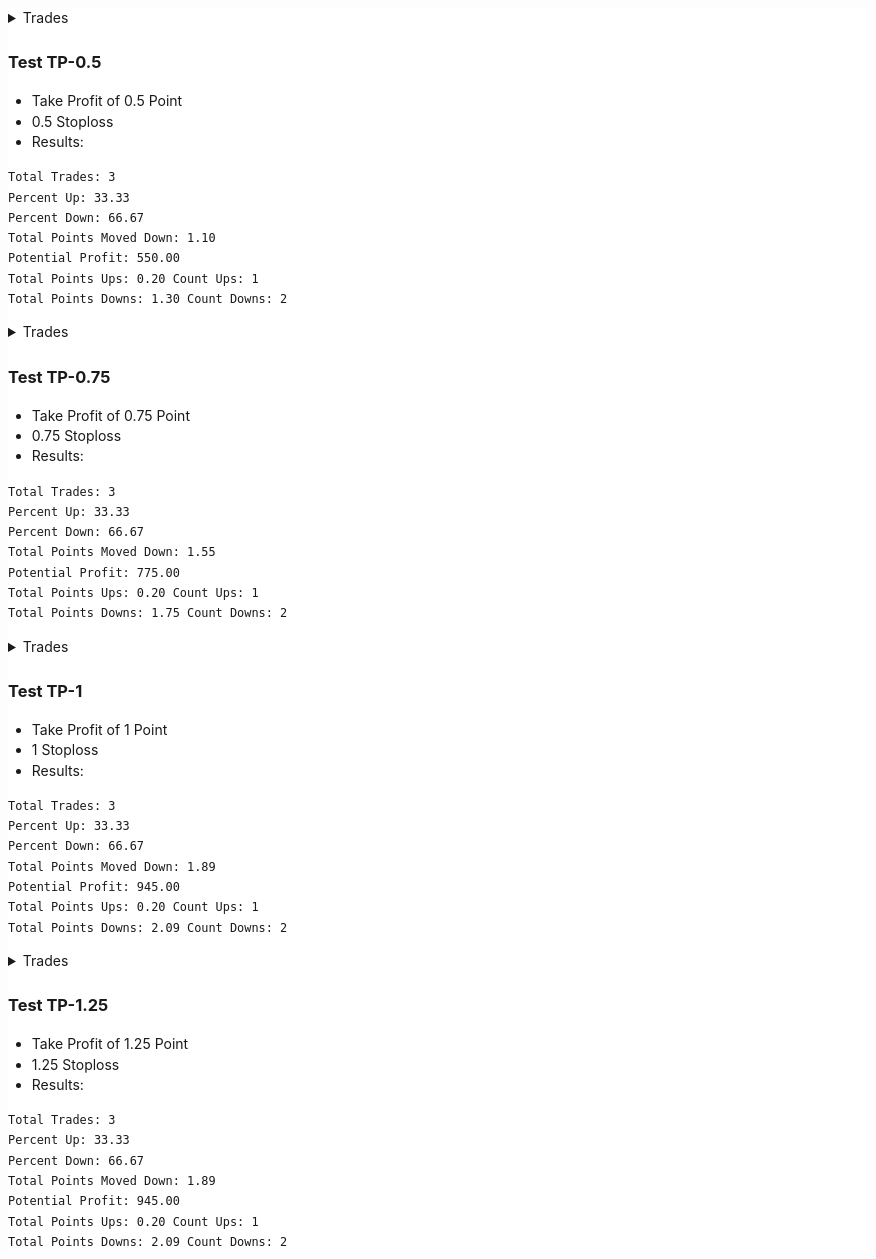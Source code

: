 
<details><summary>Trades</summary></details>

### Test TP-0.5
* Take Profit of 0.5 Point
* 0.5 Stoploss
* Results:
```
Total Trades: 3
Percent Up: 33.33
Percent Down: 66.67
Total Points Moved Down: 1.10
Potential Profit: 550.00
Total Points Ups: 0.20 Count Ups: 1
Total Points Downs: 1.30 Count Downs: 2
```

<details><summary>Trades</summary></details>

### Test TP-0.75
* Take Profit of 0.75 Point
* 0.75 Stoploss
* Results:
```
Total Trades: 3
Percent Up: 33.33
Percent Down: 66.67
Total Points Moved Down: 1.55
Potential Profit: 775.00
Total Points Ups: 0.20 Count Ups: 1
Total Points Downs: 1.75 Count Downs: 2
```

<details><summary>Trades</summary></details>

### Test TP-1
* Take Profit of 1 Point
* 1 Stoploss
* Results:
```
Total Trades: 3
Percent Up: 33.33
Percent Down: 66.67
Total Points Moved Down: 1.89
Potential Profit: 945.00
Total Points Ups: 0.20 Count Ups: 1
Total Points Downs: 2.09 Count Downs: 2
```

<details><summary>Trades</summary></details>

### Test TP-1.25
* Take Profit of 1.25 Point
* 1.25 Stoploss
* Results:
```
Total Trades: 3
Percent Up: 33.33
Percent Down: 66.67
Total Points Moved Down: 1.89
Potential Profit: 945.00
Total Points Ups: 0.20 Count Ups: 1
Total Points Downs: 2.09 Count Downs: 2
```
